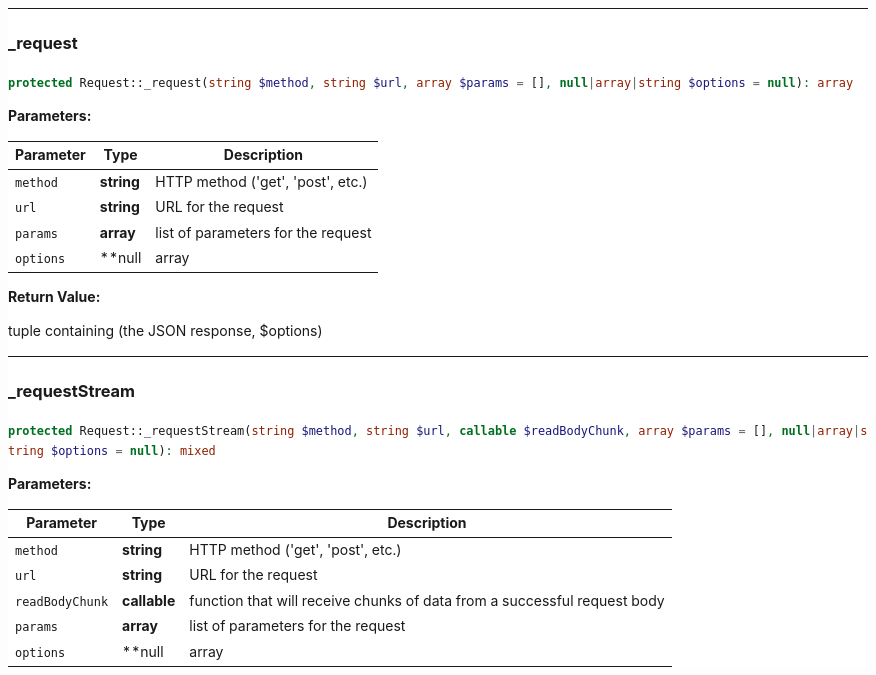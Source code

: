 

---
### _request



```php
protected Request::_request(string $method, string $url, array $params = [], null|array|string $options = null): array
```








**Parameters:**

| Parameter | Type | Description |
|-----------|------|-------------|
| `method` | **string** | HTTP method (&#039;get&#039;, &#039;post&#039;, etc.) |
| `url` | **string** | URL for the request |
| `params` | **array** | list of parameters for the request |
| `options` | **null|array|string** |  |


**Return Value:**

tuple containing (the JSON response, $options)



---
### _requestStream



```php
protected Request::_requestStream(string $method, string $url, callable $readBodyChunk, array $params = [], null|array|string $options = null): mixed
```








**Parameters:**

| Parameter | Type | Description |
|-----------|------|-------------|
| `method` | **string** | HTTP method (&#039;get&#039;, &#039;post&#039;, etc.) |
| `url` | **string** | URL for the request |
| `readBodyChunk` | **callable** | function that will receive chunks of data from a successful request body |
| `params` | **array** | list of parameters for the request |
| `options` | **null|array|string** |  |

